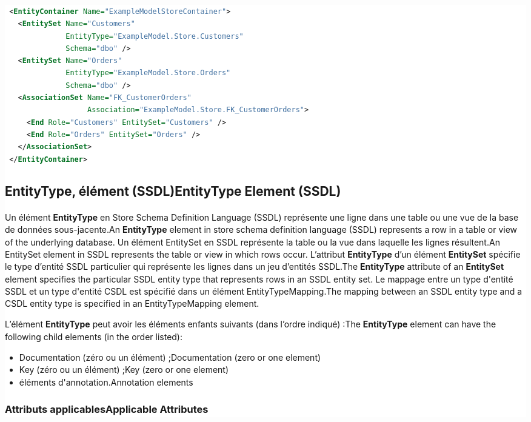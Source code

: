``` xml
 <EntityContainer Name="ExampleModelStoreContainer">
   <EntitySet Name="Customers"
              EntityType="ExampleModel.Store.Customers"
              Schema="dbo" />
   <EntitySet Name="Orders"
              EntityType="ExampleModel.Store.Orders"
              Schema="dbo" />
   <AssociationSet Name="FK_CustomerOrders"
                   Association="ExampleModel.Store.FK_CustomerOrders">
     <End Role="Customers" EntitySet="Customers" />
     <End Role="Orders" EntitySet="Orders" />
   </AssociationSet>
 </EntityContainer>
```

## <a name="entitytype-element-ssdl"></a><span data-ttu-id="2f354-343">EntityType, élément (SSDL)</span><span class="sxs-lookup"><span data-stu-id="2f354-343">EntityType Element (SSDL)</span></span>

<span data-ttu-id="2f354-344">Un élément **EntityType** en Store Schema Definition Language (SSDL) représente une ligne dans une table ou une vue de la base de données sous-jacente.</span><span class="sxs-lookup"><span data-stu-id="2f354-344">An **EntityType** element in store schema definition language (SSDL) represents a row in a table or view of the underlying database.</span></span> <span data-ttu-id="2f354-345">Un élément EntitySet en SSDL représente la table ou la vue dans laquelle les lignes résultent.</span><span class="sxs-lookup"><span data-stu-id="2f354-345">An EntitySet element in SSDL represents the table or view in which rows occur.</span></span> <span data-ttu-id="2f354-346">L’attribut **EntityType** d’un élément **EntitySet** spécifie le type d’entité SSDL particulier qui représente les lignes dans un jeu d’entités SSDL.</span><span class="sxs-lookup"><span data-stu-id="2f354-346">The **EntityType** attribute of an **EntitySet** element specifies the particular SSDL entity type that represents rows in an SSDL entity set.</span></span> <span data-ttu-id="2f354-347">Le mappage entre un type d'entité SSDL et un type d'entité CSDL est spécifié dans un élément EntityTypeMapping.</span><span class="sxs-lookup"><span data-stu-id="2f354-347">The mapping between an SSDL entity type and a CSDL entity type is specified in an EntityTypeMapping element.</span></span>

<span data-ttu-id="2f354-348">L’élément **EntityType** peut avoir les éléments enfants suivants (dans l’ordre indiqué) :</span><span class="sxs-lookup"><span data-stu-id="2f354-348">The **EntityType** element can have the following child elements (in the order listed):</span></span>

-   <span data-ttu-id="2f354-349">Documentation (zéro ou un élément) ;</span><span class="sxs-lookup"><span data-stu-id="2f354-349">Documentation (zero or one element)</span></span>
-   <span data-ttu-id="2f354-350">Key (zéro ou un élément) ;</span><span class="sxs-lookup"><span data-stu-id="2f354-350">Key (zero or one element)</span></span>
-   <span data-ttu-id="2f354-351">éléments d'annotation.</span><span class="sxs-lookup"><span data-stu-id="2f354-351">Annotation elements</span></span>

### <a name="applicable-attributes"></a><span data-ttu-id="2f354-352">Attributs applicables</span><span class="sxs-lookup"><span data-stu-id="2f354-352">Applicable Attributes</span></span>

